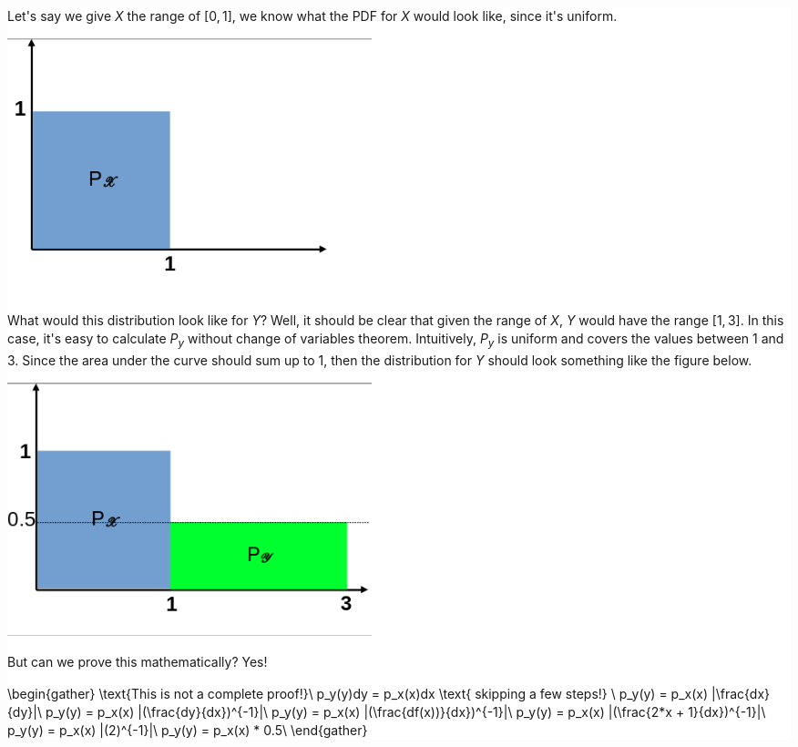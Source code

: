 Let's say we give $X$ the range of $[0,1]$, we know what the PDF for $X$ would look like, since it's uniform. 

<img src="/images/pdf_x.png" width="400">

What would this distribution look like for $Y$? 
Well, it should be clear that given the range of $X$, $Y$ would have the range $[1,3]$. In this case, it's easy to calculate $P_y$ without change of variables theorem. 
Intuitively, $P_y$ is uniform and covers the values between 1 and 3. Since the area under the curve should sum up to 1, then the distribution for $Y$ should look something like the figure below. 

<img src="/images/pdf_y.png" width="400">


But can we prove this mathematically? Yes! 

\begin{gather}
    \text{This is not a complete proof!}\\
    p_y(y)dy = p_x(x)dx \text{ skipping a few steps!} \\
    p_y(y) = p_x(x) |\frac{dx}{dy}|\\
    p_y(y) = p_x(x) |(\frac{dy}{dx})^{-1}|\\
    p_y(y) = p_x(x) |(\frac{df(x))}{dx})^{-1}|\\
    p_y(y) = p_x(x) |(\frac{2*x + 1}{dx})^{-1}|\\
    p_y(y) = p_x(x) |(2)^{-1}|\\
    p_y(y) = p_x(x) * 0.5\\
\end{gather}
